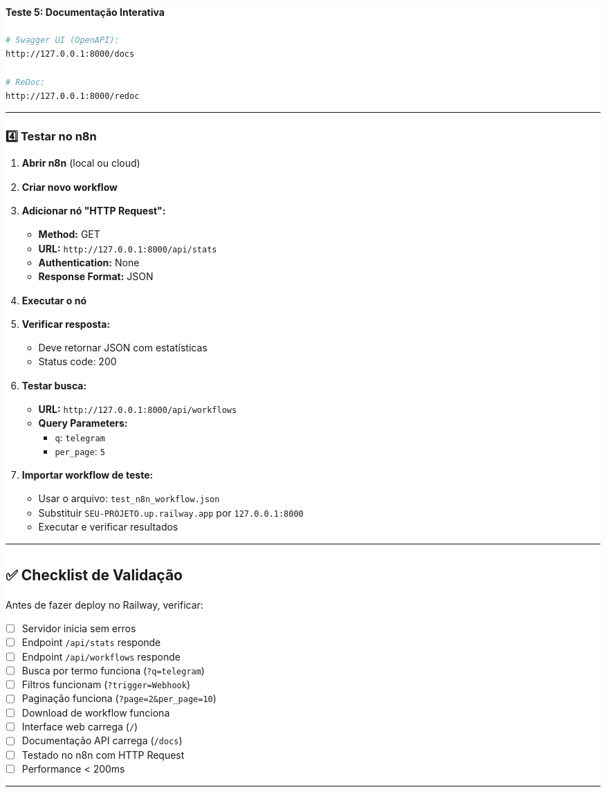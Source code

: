 #### Teste 5: Documentação Interativa
```bash
# Swagger UI (OpenAPI):
http://127.0.0.1:8000/docs

# ReDoc:
http://127.0.0.1:8000/redoc
```

---

### 4️⃣ Testar no n8n

1. **Abrir n8n** (local ou cloud)

2. **Criar novo workflow**

3. **Adicionar nó "HTTP Request":**
   - **Method:** GET
   - **URL:** `http://127.0.0.1:8000/api/stats`
   - **Authentication:** None
   - **Response Format:** JSON

4. **Executar o nó**

5. **Verificar resposta:**
   - Deve retornar JSON com estatísticas
   - Status code: 200

6. **Testar busca:**
   - **URL:** `http://127.0.0.1:8000/api/workflows`
   - **Query Parameters:**
     - `q`: `telegram`
     - `per_page`: `5`

7. **Importar workflow de teste:**
   - Usar o arquivo: `test_n8n_workflow.json`
   - Substituir `SEU-PROJETO.up.railway.app` por `127.0.0.1:8000`
   - Executar e verificar resultados

---

## ✅ Checklist de Validação

Antes de fazer deploy no Railway, verificar:

- [ ] Servidor inicia sem erros
- [ ] Endpoint `/api/stats` responde
- [ ] Endpoint `/api/workflows` responde
- [ ] Busca por termo funciona (`?q=telegram`)
- [ ] Filtros funcionam (`?trigger=Webhook`)
- [ ] Paginação funciona (`?page=2&per_page=10`)
- [ ] Download de workflow funciona
- [ ] Interface web carrega (`/`)
- [ ] Documentação API carrega (`/docs`)
- [ ] Testado no n8n com HTTP Request
- [ ] Performance < 200ms

---